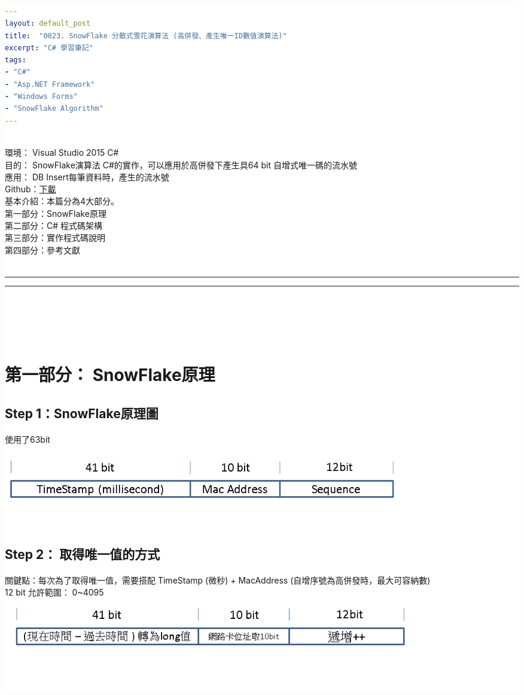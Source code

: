 ```yaml
---
layout: default_post
title:  "0023. SnowFlake 分散式雪花演算法 (高併發、產生唯一ID數值演算法)"
excerpt: "C# 學習筆記" 
tags: 
- "C#"
- "Asp.NET Framework"
- "Windows Forms"
- "SnowFlake Algorithm"
---
```

<div class="summary">
<br/>環境：	Visual Studio 2015  C#  
<br/>目的： SnowFlake演算法 C#的實作，可以應用於高併發下產生具64 bit 自增式唯一碼的流水號
<br/>應用： DB Insert每筆資料時，產生的流水號
<br/>Github：<a href="https://github.com/gotoa1234/SnowFlakeAlo">下載</a>
<br/>基本介紹：本篇分為4大部分。
<br/>第一部分：SnowFlake原理
<br/>第二部分：C# 程式碼架構
<br/>第三部分：實作程式碼說明
<br/>第四部分：參考文獻
</div>

<div class="title">
    <br/><hr class="titleinner">
	<span></span>
	<hr class="titleinner"><br/>
</div>


<br/><br/>
<h1>  第一部分： SnowFlake原理</h1>
<h2>Step 1：SnowFlake原理圖</h2>
使用了63bit
<br/> <img src="/assets/image/LearnNote/2018_09_24_1.jpg" width="80%" height="80%" />
<br/><br/>

<h2>Step 2： 取得唯一值的方式</h2>
關鍵點：每次為了取得唯一值，需要搭配 TimeStamp (微秒) + MacAddress (自增序號為高併發時，最大可容納數)
<br/>12 bit 允許範圍： 0~4095
<br/> <img src="/assets/image/LearnNote/2018_09_24_2.jpg" width="80%" height="80%" />
<br/><br/>
